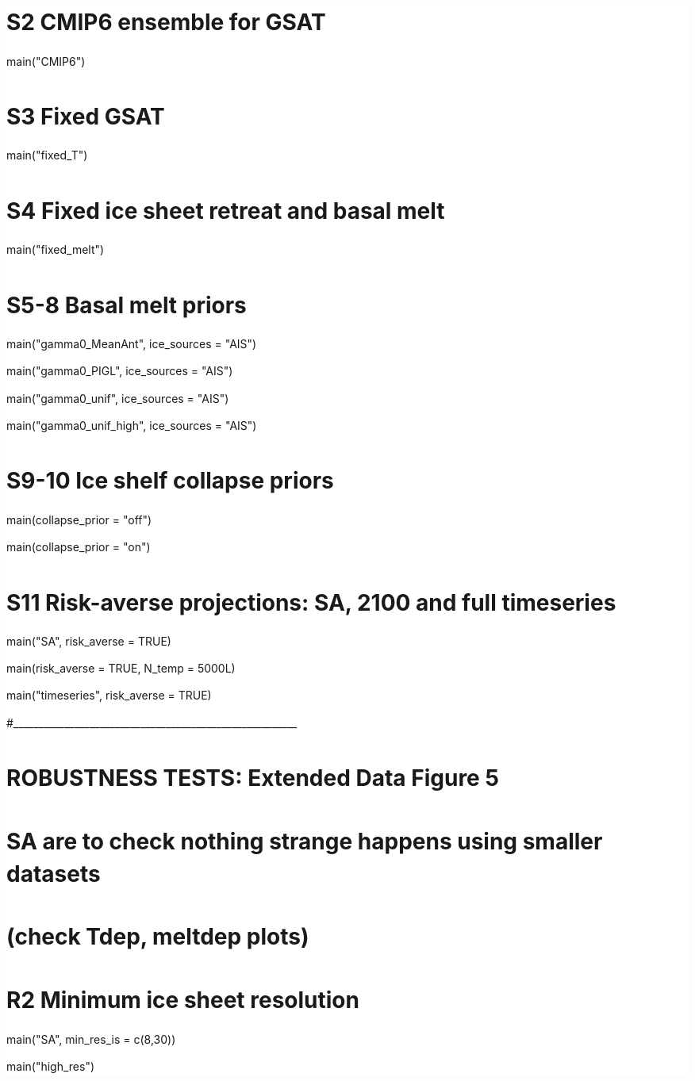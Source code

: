 # S2 CMIP6 ensemble for GSAT
main("CMIP6")

# S3 Fixed GSAT
main("fixed_T")

# S4 Fixed ice sheet retreat and basal melt
main("fixed_melt")

# S5-8 Basal melt priors
main("gamma0_MeanAnt", ice_sources = "AIS")

main("gamma0_PIGL", ice_sources = "AIS")

main("gamma0_unif", ice_sources = "AIS")

main("gamma0_unif_high", ice_sources = "AIS")

# S9-10 Ice shelf collapse priors
main(collapse_prior = "off")

main(collapse_prior = "on")

# S11 Risk-averse projections: SA, 2100 and full timeseries
main("SA", risk_averse = TRUE)

main(risk_averse = TRUE, N_temp = 5000L)

main("timeseries", risk_averse = TRUE)

#________________________________________________________
# ROBUSTNESS TESTS: Extended Data Figure 5

# SA are to check nothing strange happens using smaller datasets
# (check Tdep, meltdep plots)

# R2 Minimum ice sheet resolution
main("SA", min_res_is = c(8,30))

main("high_res")
